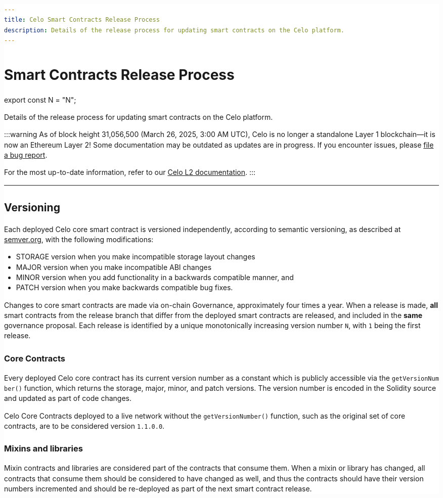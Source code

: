 ```yaml
---
title: Celo Smart Contracts Release Process
description: Details of the release process for updating smart contracts on the Celo platform.
---
```


# Smart Contracts Release Process

export const N = "N";

Details of the release process for updating smart contracts on the Celo platform.

:::warning
As of block height 31,056,500 (March 26, 2025, 3:00 AM UTC), Celo is no longer a standalone Layer 1 blockchain—it is now an Ethereum Layer 2!
Some documentation may be outdated as updates are in progress. If you encounter issues, please [file a bug report](https://github.com/celo-org/docs/issues/new/choose).

For the most up-to-date information, refer to our [Celo L2 documentation](https://docs.celo.org/cel2).
:::

---

## Versioning

Each deployed Celo core smart contract is versioned independently, according to semantic versioning, as described at [semver.org](https://semver.org), with the following modifications:

- STORAGE version when you make incompatible storage layout changes
- MAJOR version when you make incompatible ABI changes
- MINOR version when you add functionality in a backwards compatible manner, and
- PATCH version when you make backwards compatible bug fixes.

Changes to core smart contracts are made via on-chain Governance, approximately four times a year. When a release is made, **all** smart contracts from the release branch that differ from the deployed smart contracts are released, and included in the **same** governance proposal. Each release is identified by a unique monotonically increasing version number `N`, with `1` being the first release.

### Core Contracts

Every deployed Celo core contract has its current version number as a constant which is publicly accessible via the `getVersionNumber()` function, which returns the storage, major, minor, and patch versions. The version number is encoded in the Solidity source and updated as part of code changes.

Celo Core Contracts deployed to a live network without the `getVersionNumber()` function, such as the original set of core contracts, are to be considered version `1.1.0.0`.

### Mixins and libraries

Mixin contracts and libraries are considered part of the contracts that consume them. When a mixin or library has changed, all contracts that consume them should be considered to have changed as well, and thus the contracts should have their version numbers incremented and should be re-deployed as part of the next smart contract release.
